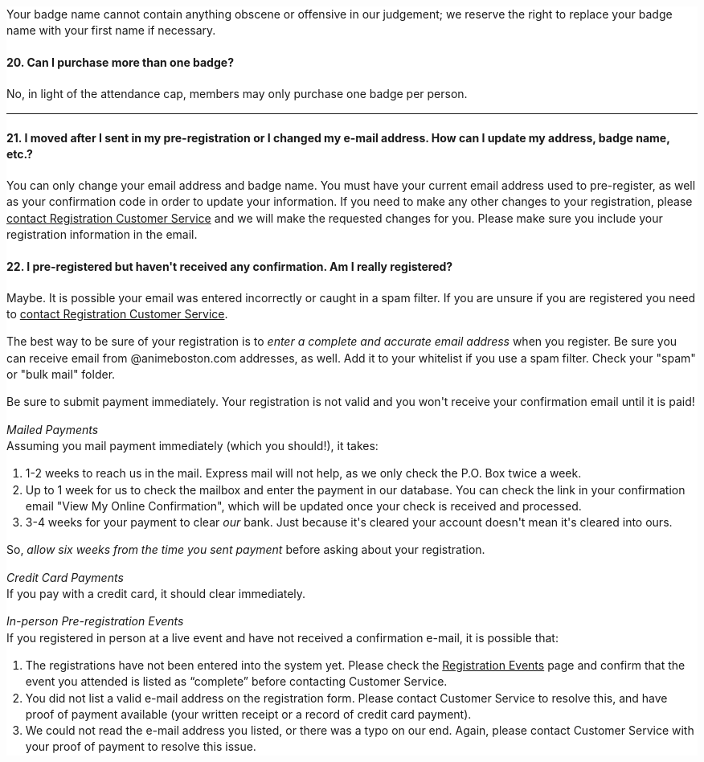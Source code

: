 Your badge name cannot contain anything obscene or offensive in our judgement; we reserve the right to replace your badge name with your first name if necessary.

#### 20. <a name="reg20">Can I purchase more than one badge?</a>
No, in light of the attendance cap, members may only purchase one badge per person.

---

#### 21. <a name="reg21">I moved after I sent in my pre-registration or I changed my e-mail address. How can I update my address, badge name, etc.?</a>
You can only change your email address and badge name. You must have your current email address used to pre-register, as well as your confirmation code in order to update your information.  If you need to make any other changes to your registration, please [contact Registration Customer Service](/coninfo/contact/127) and we will make the requested changes for you. Please make sure you include your registration information in the email.



#### 22. <a name="reg22">I pre-registered but haven't received any confirmation. Am I really registered?</a>
Maybe. It is possible your email was entered incorrectly or caught in a spam filter. If you are unsure if you are registered you need to [contact Registration Customer Service](/coninfo/contact/127).

The best way to be sure of your registration is to *enter a complete and accurate email address* when you register. Be sure you can receive email from @animeboston.com addresses, as well. Add it to your whitelist if you use a spam filter. Check your "spam" or "bulk mail" folder.

Be sure to submit payment immediately. Your registration is not valid and you won't receive your confirmation email until it is paid!

*Mailed Payments*  
Assuming you mail payment immediately (which you should!), it takes:
1. 1-2 weeks to reach us in the mail. Express mail will not help, as we only check the P.O. Box twice a week.
2. Up to 1 week for us to check the mailbox and enter the payment in our database. You can check the link in your confirmation email "View My Online Confirmation", which will be updated once your check is received and processed.
3. 3-4 weeks for your payment to clear *our* bank. Just because it's cleared your account doesn't mean it's cleared into ours.

So, *allow six weeks from the time you sent payment* before asking about your registration.

*Credit Card Payments*  
If you pay with a credit card, it should clear immediately.

*In-person Pre-registration Events*  
If you registered in person at a live event and have not received a confirmation e-mail, it is possible that:
1. The registrations have not been entered into the system yet. Please check the [Registration Events](/registration/registration_events/) page and confirm that the event you attended is listed as “complete” before contacting Customer Service.
2. You did not list a valid e-mail address on the registration form. Please contact Customer Service to resolve this, and have proof of payment available (your written receipt or a record of credit card payment).
3. We could not read the e-mail address you listed, or there was a typo on our end. Again, please contact Customer Service with your proof of payment to resolve this issue.
